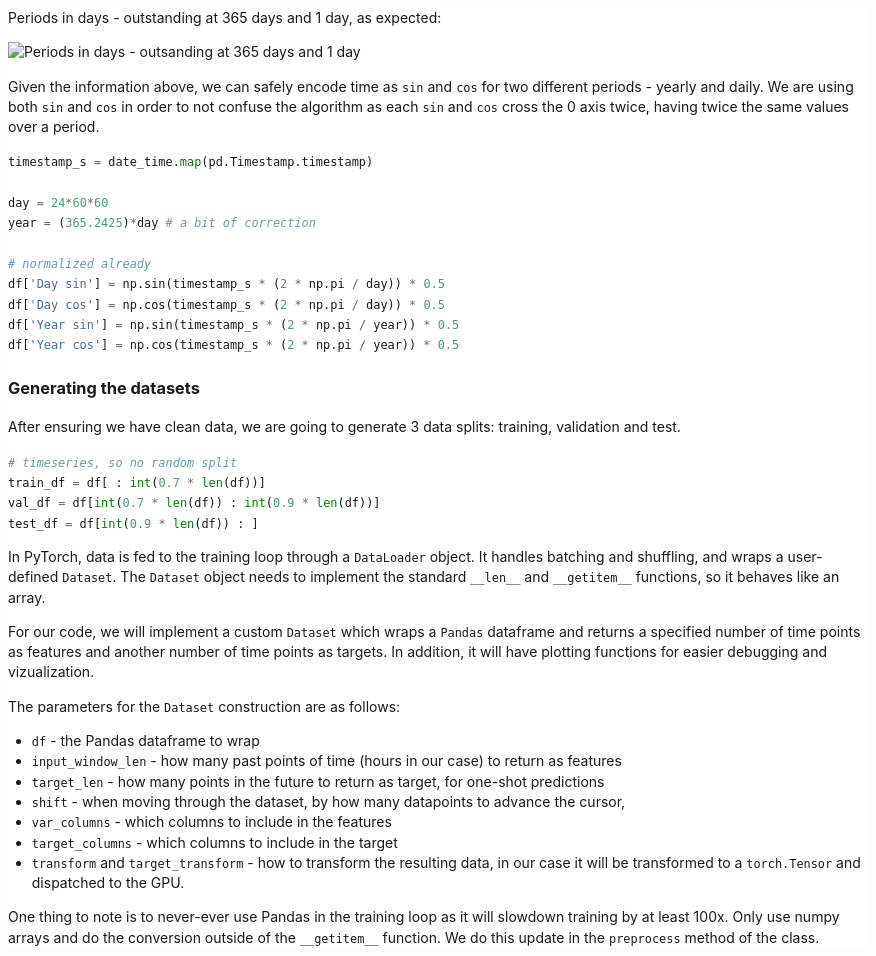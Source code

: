 Periods in days - outstanding at 365 days and 1 day, as expected:

![Periods in days - outsanding at 365 days and 1 day]({{site.url}}/assets/ts-pytorch4.jpg)

Given the information above, we can safely encode time as `sin` and `cos` for two different periods - yearly and daily. We are using both `sin` and `cos` in order to not confuse the algorithm as each `sin` and `cos` cross the 0 axis twice, having twice the same values over a period.

```python
timestamp_s = date_time.map(pd.Timestamp.timestamp)

day = 24*60*60
year = (365.2425)*day # a bit of correction

# normalized already
df['Day sin'] = np.sin(timestamp_s * (2 * np.pi / day)) * 0.5
df['Day cos'] = np.cos(timestamp_s * (2 * np.pi / day)) * 0.5
df['Year sin'] = np.sin(timestamp_s * (2 * np.pi / year)) * 0.5
df['Year cos'] = np.cos(timestamp_s * (2 * np.pi / year)) * 0.5
```

### Generating the datasets

After ensuring we have clean data, we are going to generate 3 data splits: training, validation and test. 

```python
# timeseries, so no random split
train_df = df[ : int(0.7 * len(df))]
val_df = df[int(0.7 * len(df)) : int(0.9 * len(df))]
test_df = df[int(0.9 * len(df)) : ]
```

In PyTorch, data is fed to the training loop through a `DataLoader` object. It handles batching and shuffling, and wraps a user-defined `Dataset`. The `Dataset` object needs to implement the standard `__len__` and `__getitem__` functions, so it behaves like an array.

For our code, we will implement a custom `Dataset` which wraps a `Pandas` dataframe and returns a specified number of time points as features and another number of time points as targets. In addition, it will have plotting functions for easier debugging and vizualization.

The parameters for the `Dataset` construction are as follows:

- `df` - the Pandas dataframe to wrap
- `input_window_len` - how many past points of time (hours in our case) to return as features
- `target_len` - how many points in the future to return as target, for one-shot predictions
- `shift` - when moving through the dataset, by how many datapoints to advance the cursor,
- `var_columns` - which columns to include in the features 
- `target_columns` - which columns to include in the target
- `transform` and `target_transform` - how to transform the resulting data, in our case it will be transformed to a `torch.Tensor` and dispatched to the GPU.

One thing to note is to never-ever use Pandas in the training loop as it will slowdown training by at least 100x. Only use numpy arrays and do the conversion outside of the `__getitem__` function. We do this update in the `preprocess` method of the class.
